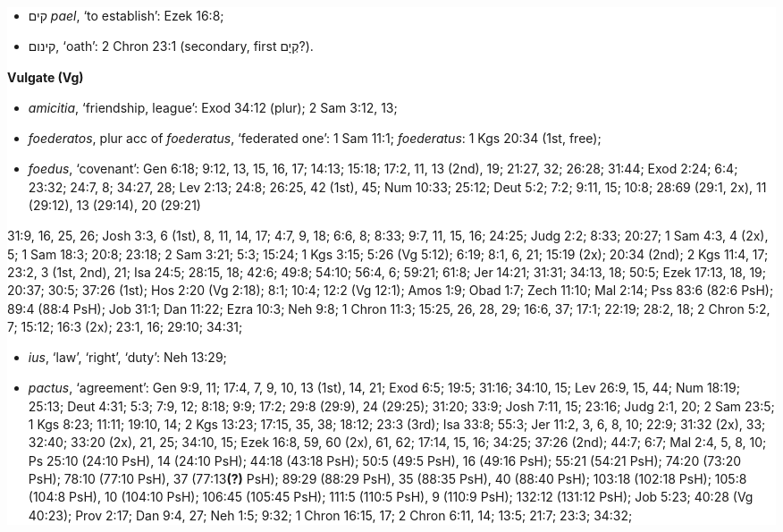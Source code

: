 * <span dir="rtl">קים</span> <i>pael</i>, ‘to establish’: Ezek 16:8;

* <span dir="rtl">קינום</span>, ‘oath’: 2 Chron 23:1 (secondary, first <span dir="rtl">קְיָם</span>?).



<b>Vulgate (Vg)</b> 

* <i>amicitia</i>, ‘friendship, league’: Exod 34:12 (plur); 2 Sam 3:12, 13; 

* <i>foederatos</i>, plur acc of <i>foederatus</i>, ‘federated one’: 1 Sam 11:1; 
<i>foederatus</i>: 1 Kgs 20:34 (1st, free);

* <i>foedus</i>, ‘covenant’: Gen 6:18; 9:12, 13, 15, 16, 17; 14:13; 15:18; 17:2, 11, 13 (2nd), 19;
21:27, 32; 26:28; 31:44; 
Exod 2:24; 6:4; 23:32; 24:7, 8; 34:27, 28;
Lev 2:13; 24:8; 26:25, 42 (1st), 45;
Num 10:33; 25:12;
Deut 5:2; 7:2; 9:11, 15; 10:8; 28:69 (29:1, 2x), 11 (29:12), 13 (29:14), 20 (29:21) 
 
31:9, 16, 25, 26; 
Josh 3:3, 6 (1st), 8, 11, 14, 17; 4:7, 9, 18; 6:6, 8; 8:33; 9:7, 11, 15, 16; 24:25; 
Judg 2:2; 8:33; 20:27; 1 Sam 4:3, 4 (2x), 5; 
1 Sam 18:3; 20:8; 23:18; 
2 Sam 3:21; 5:3; 15:24; 
1 Kgs 3:15; 5:26 (Vg 5:12); 6:19; 8:1, 6, 21; 15:19 (2x); 20:34 (2nd); 
2 Kgs 11:4, 17; 23:2, 3 (1st, 2nd), 21;
Isa 24:5; 28:15, 18; 42:6; 49:8; 54:10; 56:4, 6; 59:21; 61:8;
Jer 14:21; 31:31; 34:13, 18; 50:5; 
Ezek 17:13, 18, 19; 20:37; 30:5; 37:26 (1st); 
Hos 2:20 (Vg 2:18); 8:1; 10:4; 12:2 (Vg 12:1);
Amos 1:9; Obad 1:7; Zech 11:10; Mal 2:14;
Pss 83:6 (82:6 PsH); 89:4 (88:4 PsH);
Job 31:1; 
Dan 11:22; 
Ezra 10:3; 
Neh 9:8; 
1 Chron 11:3; 15:25, 26, 28, 29; 16:6, 37; 17:1; 22:19; 28:2, 18; 2 Chron 5:2, 7; 15:12; 16:3 (2x); 23:1, 16; 29:10; 34:31;

* <i>ius</i>, ‘law’, ‘right’, ‘duty’:
Neh 13:29;

* <i>pactus</i>, ‘agreement’: Gen 9:9, 11; 17:4, 7, 9, 10, 13 (1st), 14, 21; 
Exod 6:5; 19:5; 31:16; 34:10, 15; 
Lev 26:9, 15, 44;
Num 18:19; 25:13;
Deut 4:31; 5:3; 7:9, 12; 8:18; 9:9; 17:2; 29:8 (29:9), 24 (29:25); 31:20; 33:9; 
Josh 7:11, 15; 23:16; 
Judg 2:1, 20; 
2 Sam 23:5; 
1 Kgs 8:23; 11:11; 19:10, 14; 
2 Kgs 13:23; 17:15, 35, 38; 18:12; 23:3 (3rd); 
Isa 33:8; 55:3; 
Jer 11:2, 3, 6, 8, 10; 22:9; 31:32 (2x), 33; 32:40; 33:20 (2x), 21, 25; 34:10, 15; 
Ezek 16:8, 59, 60 (2x), 61, 62; 17:14, 15, 16; 34:25; 37:26 (2nd); 44:7; 6:7; 
Mal 2:4, 5, 8, 10;
Ps 25:10 (24:10 PsH), 14 (24:10 PsH); 44:18 (43:18 PsH); 50:5 (49:5 PsH), 16 (49:16 PsH); 55:21 (54:21 PsH);  74:20 (73:20 PsH); 78:10 (77:10 PsH), 37 (77:13<b>(?)</b> PsH);
89:29 (88:29 PsH), 35 (88:35 PsH), 40 (88:40 PsH); 103:18 (102:18 PsH); 105:8 (104:8 PsH), 10 (104:10 PsH); 106:45 (105:45 PsH); 111:5 (110:5 PsH), 9 (110:9 PsH); 132:12 (131:12 PsH);
Job 5:23; 40:28 (Vg 40:23); 
Prov 2:17; 
Dan 9:4, 27; 
Neh 1:5; 9:32; 
1 Chron 16:15, 17; 2 Chron 6:11, 14; 13:5; 21:7; 23:3; 34:32;

